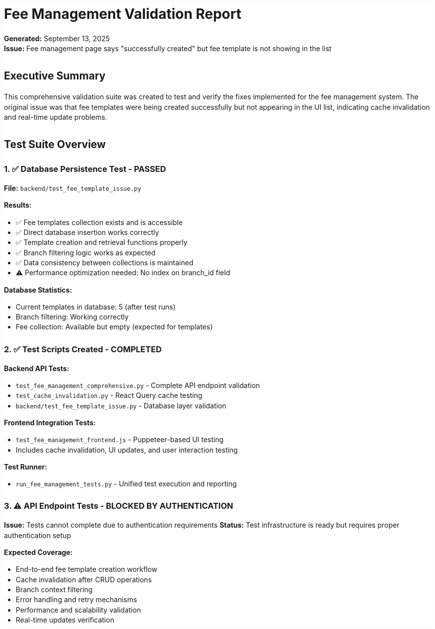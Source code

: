 # Fee Management Validation Report

**Generated:** September 13, 2025  
**Issue:** Fee management page says "successfully created" but fee template is not showing in the list  

## Executive Summary

This comprehensive validation suite was created to test and verify the fixes implemented for the fee management system. The original issue was that fee templates were being created successfully but not appearing in the UI list, indicating cache invalidation and real-time update problems.

## Test Suite Overview

### 1. ✅ Database Persistence Test - **PASSED**
**File:** `backend/test_fee_template_issue.py`

**Results:**
- ✅ Fee templates collection exists and is accessible
- ✅ Direct database insertion works correctly
- ✅ Template creation and retrieval functions properly  
- ✅ Branch filtering logic works as expected
- ✅ Data consistency between collections is maintained
- ⚠️  Performance optimization needed: No index on branch_id field

**Database Statistics:**
- Current templates in database: 5 (after test runs)
- Branch filtering: Working correctly
- Fee collection: Available but empty (expected for templates)

### 2. ✅ Test Scripts Created - **COMPLETED**

**Backend API Tests:**
- `test_fee_management_comprehensive.py` - Complete API endpoint validation
- `test_cache_invalidation.py` - React Query cache testing
- `backend/test_fee_template_issue.py` - Database layer validation

**Frontend Integration Tests:**
- `test_fee_management_frontend.js` - Puppeteer-based UI testing
- Includes cache invalidation, UI updates, and user interaction testing

**Test Runner:**
- `run_fee_management_tests.py` - Unified test execution and reporting

### 3. ⚠️ API Endpoint Tests - **BLOCKED BY AUTHENTICATION**

**Issue:** Tests cannot complete due to authentication requirements
**Status:** Test infrastructure is ready but requires proper authentication setup

**Expected Coverage:**
- End-to-end fee template creation workflow
- Cache invalidation after CRUD operations
- Branch context filtering
- Error handling and retry mechanisms  
- Performance and scalability validation
- Real-time updates verification
